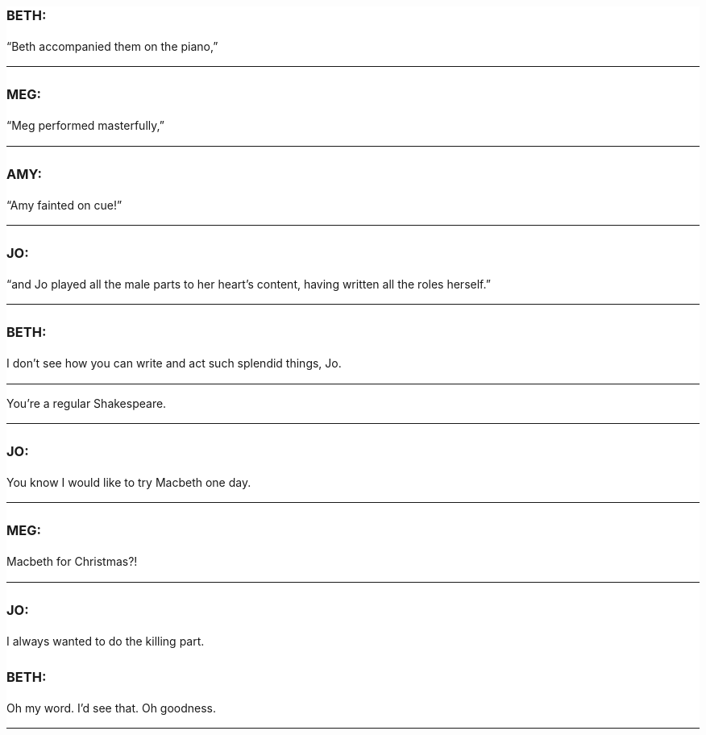 ### BETH:

“Beth accompanied them on the piano,”

---

### MEG:

“Meg performed masterfully,”

---

### AMY:

“Amy fainted on cue!”

---

### JO:

“and Jo played all the male parts to her heart’s content, having written all the roles herself.”

---

### BETH:

I don’t see how you can write and act such splendid things, Jo.

---

You’re a regular Shakespeare.

---

### JO:

You know I would like to try Macbeth one day.

---

### MEG:

Macbeth for Christmas?!

---

### JO:

I always wanted to do the killing part.

### BETH:

Oh my word. I’d see that. Oh goodness.

---
